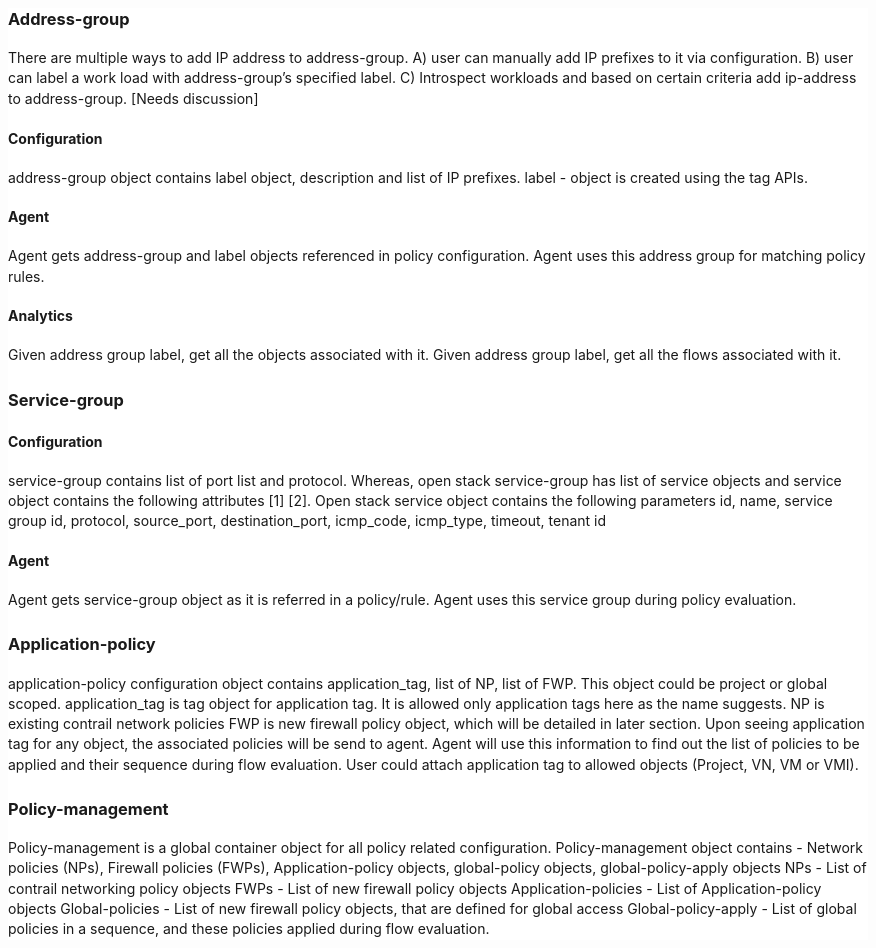 ### Address-group

There are multiple ways to add IP address to address-group. 
A) user can manually add IP prefixes to it via configuration. 
B) user can label a work load with address-group’s specified label. 
C) Introspect workloads and based on certain criteria add ip-address to address-group. [Needs discussion]

#### Configuration
address-group object contains label object, description and list of IP prefixes.
label - object is created using the tag APIs.

#### Agent
Agent gets address-group and label objects referenced in policy configuration. Agent uses this address group for matching policy rules.
#### Analytics
Given address group label, get all the objects associated with it. 
Given address group label, get all the flows associated with it. 

### Service-group

#### Configuration
service-group contains list of port list and protocol. 
Whereas, open stack service-group has list of service objects and service object contains the following attributes [1] [2].
Open stack service object contains the following parameters
id, name, service group id, protocol, source_port, destination_port, icmp_code, icmp_type, timeout, tenant id

#### Agent
Agent gets service-group object as it is referred in a policy/rule. Agent uses this service group during policy evaluation. 

### Application-policy

application-policy configuration object contains application_tag, list of NP, list of FWP. This object could be project or global scoped.
application_tag is tag object for application tag. It is allowed only application tags here as the name suggests. 
NP is existing contrail network policies 
FWP is new firewall policy object, which will be detailed in later section. 
Upon seeing application tag for any object, the associated policies will be send to agent. Agent will use this information to find out the list of policies to be applied and their sequence during flow evaluation. User could attach application tag to allowed objects (Project, VN, VM or VMI). 

### Policy-management

Policy-management is a global container object for all policy related configuration. Policy-management object contains - 
Network policies (NPs), Firewall policies (FWPs), Application-policy objects, global-policy objects, global-policy-apply objects 
NPs - List of contrail networking policy objects 
FWPs - List of new firewall policy objects 
Application-policies - List of Application-policy objects 
Global-policies - List of new firewall policy objects, that are defined for global access 
Global-policy-apply - List of global policies in a sequence, and these policies applied during flow evaluation. 
